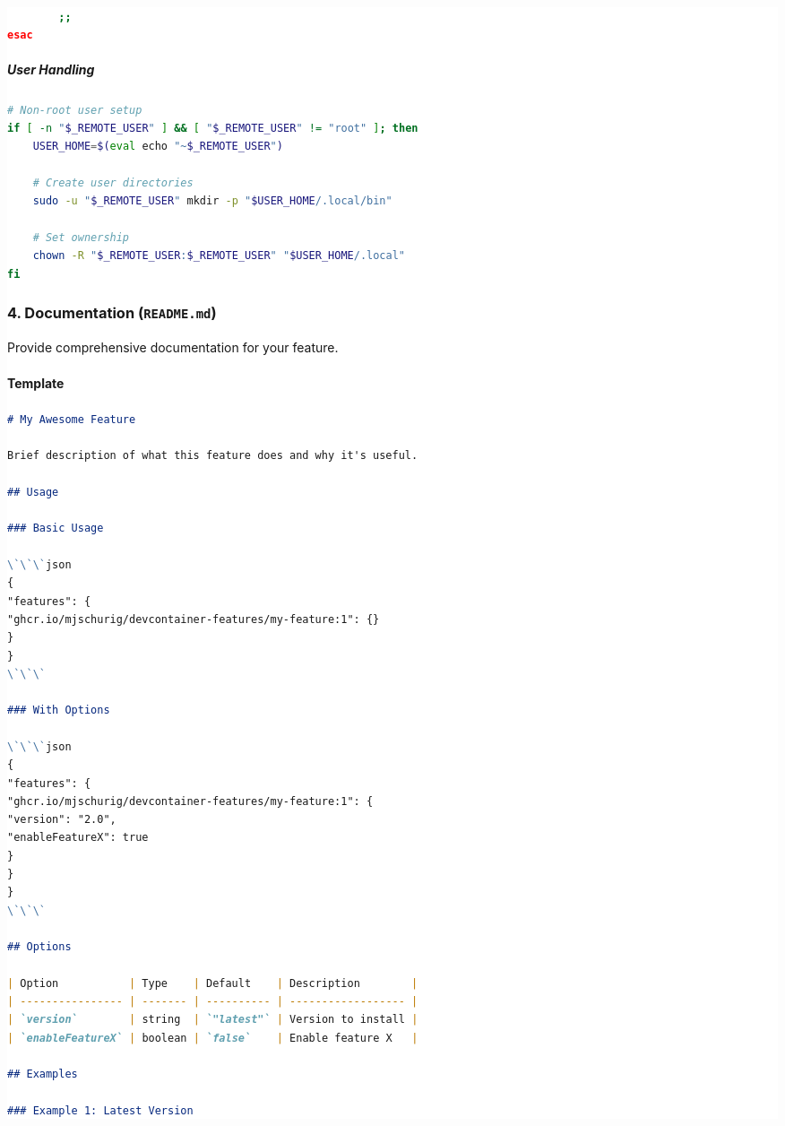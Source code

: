 ```bash
        ;;
esac
```

##### User Handling

```bash
# Non-root user setup
if [ -n "$_REMOTE_USER" ] && [ "$_REMOTE_USER" != "root" ]; then
    USER_HOME=$(eval echo "~$_REMOTE_USER")

    # Create user directories
    sudo -u "$_REMOTE_USER" mkdir -p "$USER_HOME/.local/bin"

    # Set ownership
    chown -R "$_REMOTE_USER:$_REMOTE_USER" "$USER_HOME/.local"
fi
```

### 4. Documentation (`README.md`)

Provide comprehensive documentation for your feature.

#### Template

```markdown
# My Awesome Feature

Brief description of what this feature does and why it's useful.

## Usage

### Basic Usage

\`\`\`json
{
"features": {
"ghcr.io/mjschurig/devcontainer-features/my-feature:1": {}
}
}
\`\`\`

### With Options

\`\`\`json
{
"features": {
"ghcr.io/mjschurig/devcontainer-features/my-feature:1": {
"version": "2.0",
"enableFeatureX": true
}
}
}
\`\`\`

## Options

| Option           | Type    | Default    | Description        |
| ---------------- | ------- | ---------- | ------------------ |
| `version`        | string  | `"latest"` | Version to install |
| `enableFeatureX` | boolean | `false`    | Enable feature X   |

## Examples

### Example 1: Latest Version
```